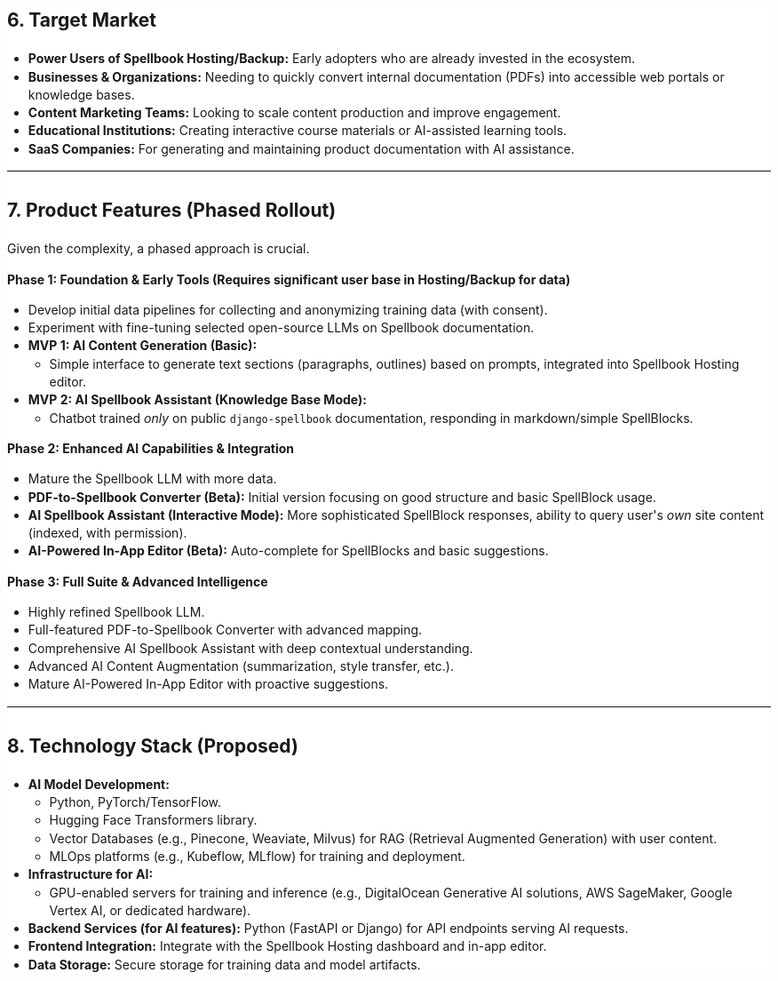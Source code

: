 
## 6. Target Market

* **Power Users of Spellbook Hosting/Backup:** Early adopters who are already invested in the ecosystem.
* **Businesses & Organizations:** Needing to quickly convert internal documentation (PDFs) into accessible web portals or knowledge bases.
* **Content Marketing Teams:** Looking to scale content production and improve engagement.
* **Educational Institutions:** Creating interactive course materials or AI-assisted learning tools.
* **SaaS Companies:** For generating and maintaining product documentation with AI assistance.

---

## 7. Product Features (Phased Rollout)

Given the complexity, a phased approach is crucial.

**Phase 1: Foundation & Early Tools (Requires significant user base in Hosting/Backup for data)**

* Develop initial data pipelines for collecting and anonymizing training data (with consent).
* Experiment with fine-tuning selected open-source LLMs on Spellbook documentation.
* **MVP 1: AI Content Generation (Basic):**
    * Simple interface to generate text sections (paragraphs, outlines) based on prompts, integrated into Spellbook Hosting editor.
* **MVP 2: AI Spellbook Assistant (Knowledge Base Mode):**
    * Chatbot trained *only* on public `django-spellbook` documentation, responding in markdown/simple SpellBlocks.

**Phase 2: Enhanced AI Capabilities & Integration**

* Mature the Spellbook LLM with more data.
* **PDF-to-Spellbook Converter (Beta):** Initial version focusing on good structure and basic SpellBlock usage.
* **AI Spellbook Assistant (Interactive Mode):** More sophisticated SpellBlock responses, ability to query user's *own* site content (indexed, with permission).
* **AI-Powered In-App Editor (Beta):** Auto-complete for SpellBlocks and basic suggestions.

**Phase 3: Full Suite & Advanced Intelligence**

* Highly refined Spellbook LLM.
* Full-featured PDF-to-Spellbook Converter with advanced mapping.
* Comprehensive AI Spellbook Assistant with deep contextual understanding.
* Advanced AI Content Augmentation (summarization, style transfer, etc.).
* Mature AI-Powered In-App Editor with proactive suggestions.

---

## 8. Technology Stack (Proposed)

* **AI Model Development:**
    * Python, PyTorch/TensorFlow.
    * Hugging Face Transformers library.
    * Vector Databases (e.g., Pinecone, Weaviate, Milvus) for RAG (Retrieval Augmented Generation) with user content.
    * MLOps platforms (e.g., Kubeflow, MLflow) for training and deployment.
* **Infrastructure for AI:**
    * GPU-enabled servers for training and inference (e.g., DigitalOcean Generative AI solutions, AWS SageMaker, Google Vertex AI, or dedicated hardware).
* **Backend Services (for AI features):** Python (FastAPI or Django) for API endpoints serving AI requests.
* **Frontend Integration:** Integrate with the Spellbook Hosting dashboard and in-app editor.
* **Data Storage:** Secure storage for training data and model artifacts.

